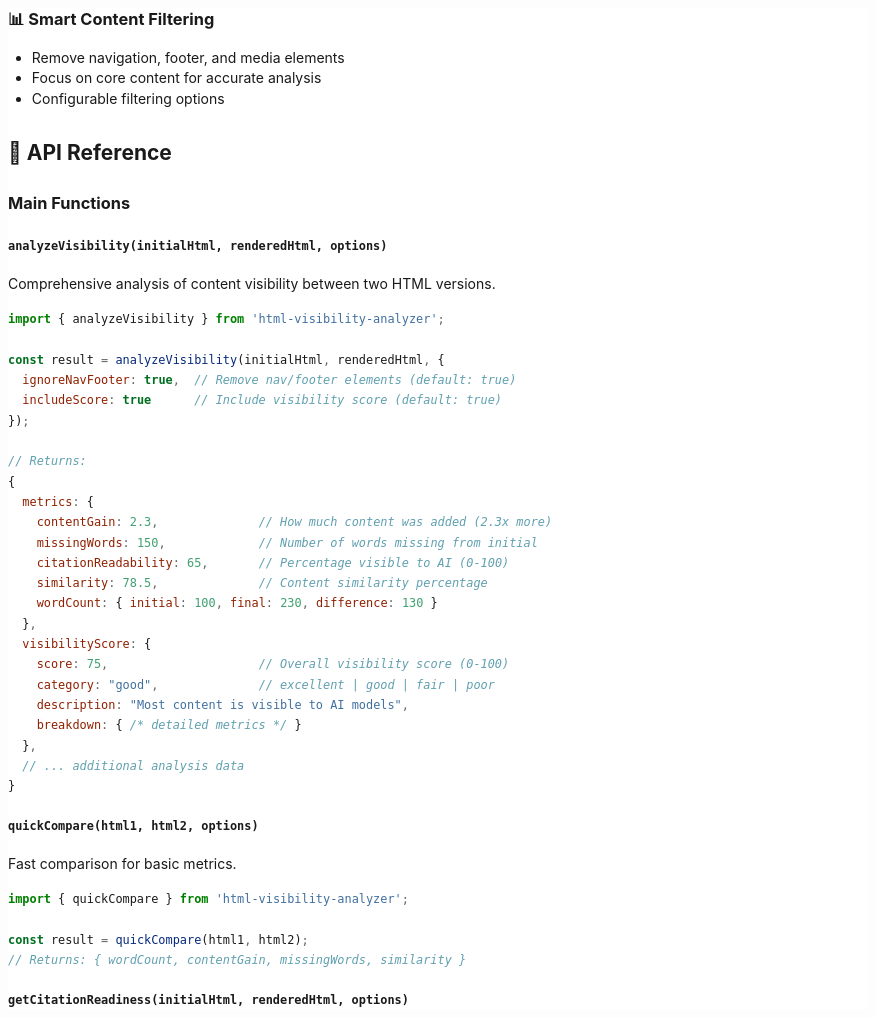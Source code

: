 ### 📊 **Smart Content Filtering**
- Remove navigation, footer, and media elements
- Focus on core content for accurate analysis
- Configurable filtering options

## 📖 API Reference

### Main Functions

#### `analyzeVisibility(initialHtml, renderedHtml, options)`

Comprehensive analysis of content visibility between two HTML versions.

```javascript
import { analyzeVisibility } from 'html-visibility-analyzer';

const result = analyzeVisibility(initialHtml, renderedHtml, {
  ignoreNavFooter: true,  // Remove nav/footer elements (default: true)
  includeScore: true      // Include visibility score (default: true)
});

// Returns:
{
  metrics: {
    contentGain: 2.3,              // How much content was added (2.3x more)
    missingWords: 150,             // Number of words missing from initial
    citationReadability: 65,       // Percentage visible to AI (0-100)
    similarity: 78.5,              // Content similarity percentage
    wordCount: { initial: 100, final: 230, difference: 130 }
  },
  visibilityScore: {
    score: 75,                     // Overall visibility score (0-100)
    category: "good",              // excellent | good | fair | poor
    description: "Most content is visible to AI models",
    breakdown: { /* detailed metrics */ }
  },
  // ... additional analysis data
}
```

#### `quickCompare(html1, html2, options)`

Fast comparison for basic metrics.

```javascript
import { quickCompare } from 'html-visibility-analyzer';

const result = quickCompare(html1, html2);
// Returns: { wordCount, contentGain, missingWords, similarity }
```

#### `getCitationReadiness(initialHtml, renderedHtml, options)`
